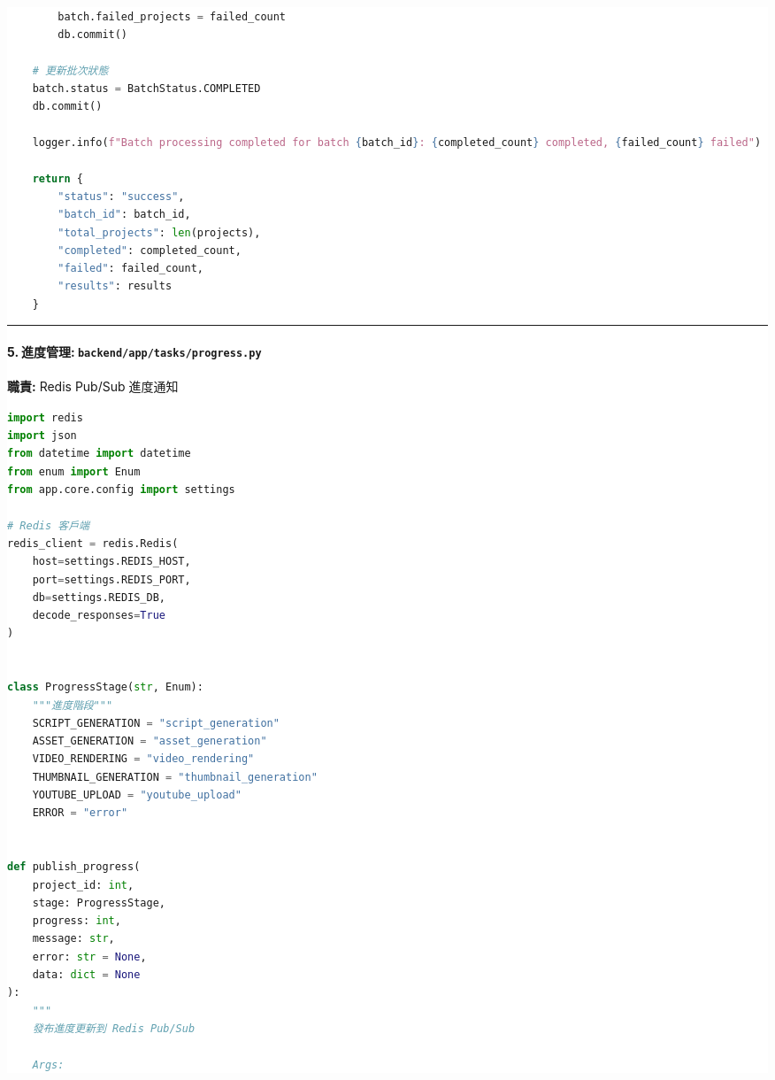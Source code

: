 ```python
        batch.failed_projects = failed_count
        db.commit()

    # 更新批次狀態
    batch.status = BatchStatus.COMPLETED
    db.commit()

    logger.info(f"Batch processing completed for batch {batch_id}: {completed_count} completed, {failed_count} failed")

    return {
        "status": "success",
        "batch_id": batch_id,
        "total_projects": len(projects),
        "completed": completed_count,
        "failed": failed_count,
        "results": results
    }
```

---

#### 5. 進度管理: `backend/app/tasks/progress.py`

**職責:** Redis Pub/Sub 進度通知

```python
import redis
import json
from datetime import datetime
from enum import Enum
from app.core.config import settings

# Redis 客戶端
redis_client = redis.Redis(
    host=settings.REDIS_HOST,
    port=settings.REDIS_PORT,
    db=settings.REDIS_DB,
    decode_responses=True
)


class ProgressStage(str, Enum):
    """進度階段"""
    SCRIPT_GENERATION = "script_generation"
    ASSET_GENERATION = "asset_generation"
    VIDEO_RENDERING = "video_rendering"
    THUMBNAIL_GENERATION = "thumbnail_generation"
    YOUTUBE_UPLOAD = "youtube_upload"
    ERROR = "error"


def publish_progress(
    project_id: int,
    stage: ProgressStage,
    progress: int,
    message: str,
    error: str = None,
    data: dict = None
):
    """
    發布進度更新到 Redis Pub/Sub

    Args:
```